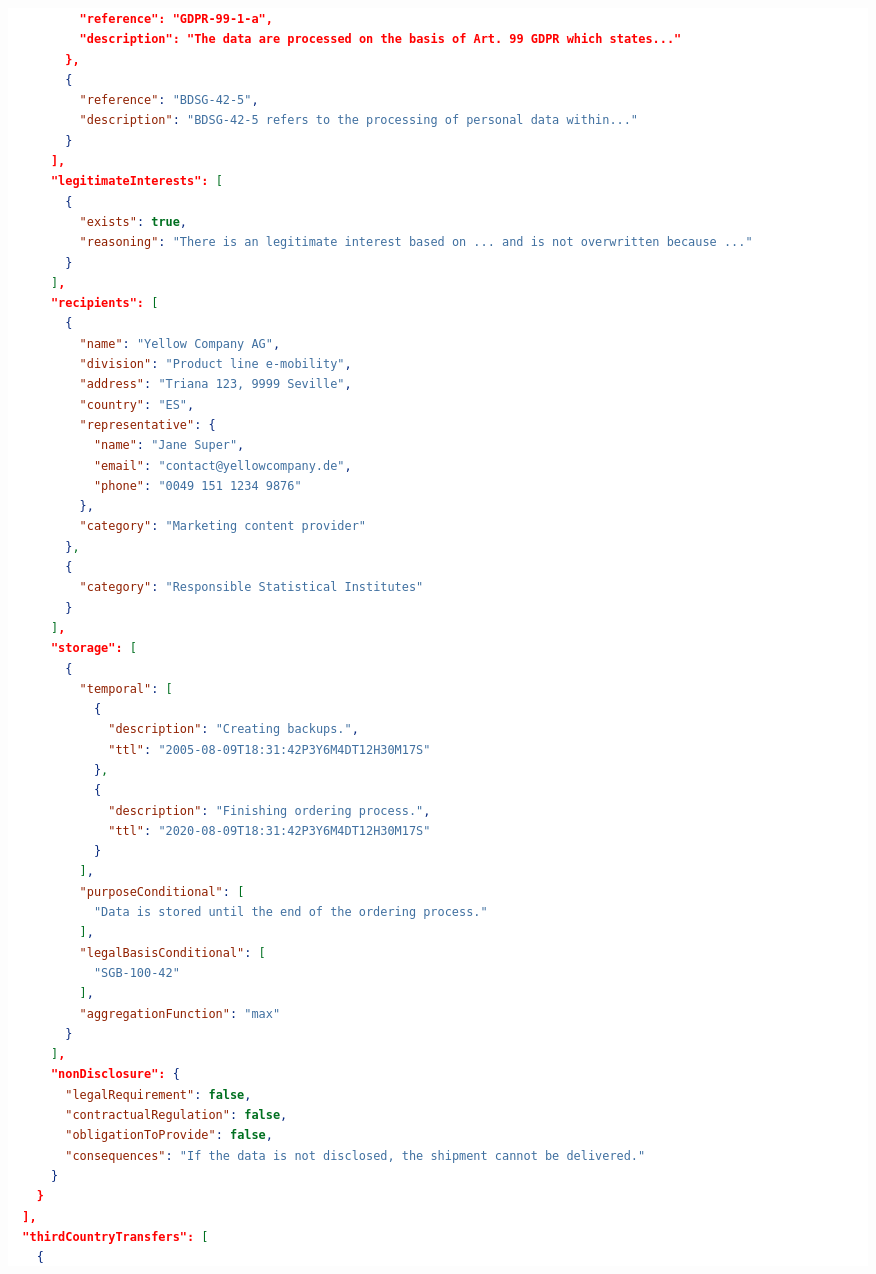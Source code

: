 ```json
          "reference": "GDPR-99-1-a",
          "description": "The data are processed on the basis of Art. 99 GDPR which states..."
        },
        {
          "reference": "BDSG-42-5",
          "description": "BDSG-42-5 refers to the processing of personal data within..."
        }
      ],
      "legitimateInterests": [
        {
          "exists": true,
          "reasoning": "There is an legitimate interest based on ... and is not overwritten because ..."
        }
      ],
      "recipients": [
        {
          "name": "Yellow Company AG",
          "division": "Product line e-mobility",
          "address": "Triana 123, 9999 Seville",
          "country": "ES",
          "representative": {
            "name": "Jane Super",
            "email": "contact@yellowcompany.de",
            "phone": "0049 151 1234 9876"
          },
          "category": "Marketing content provider"
        },
        {
          "category": "Responsible Statistical Institutes"
        }
      ],
      "storage": [
        {
          "temporal": [
            {
              "description": "Creating backups.",
              "ttl": "2005-08-09T18:31:42P3Y6M4DT12H30M17S"
            },
            {
              "description": "Finishing ordering process.",
              "ttl": "2020-08-09T18:31:42P3Y6M4DT12H30M17S"
            }
          ],
          "purposeConditional": [
            "Data is stored until the end of the ordering process."
          ],
          "legalBasisConditional": [
            "SGB-100-42"
          ],
          "aggregationFunction": "max"
        }
      ],
      "nonDisclosure": {
        "legalRequirement": false,
        "contractualRegulation": false,
        "obligationToProvide": false,
        "consequences": "If the data is not disclosed, the shipment cannot be delivered."
      }
    }
  ],
  "thirdCountryTransfers": [
    {
```